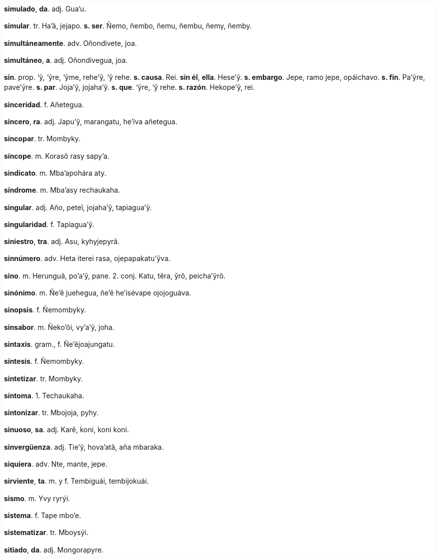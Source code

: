 **simulado**, **da**. adj. Gua’u.

**simular**. tr. Ha’ã, jejapo. **s. ser**. Ñemo, ñembo, ñemu, ñembu, ñemy, ñemby.

**simultáneamente**. adv. Oñondivete, joa.

**simultáneo**, **a**. adj. Oñondivegua, joa.

**sin**. prop. ‘ỹ, ‘ỹre, ‘ỹme, rehe’ỹ, ‘ỹ rehe. **s. causa**. Rei. **sin él**, **ella**. Hese’ỹ. **s. embargo**. Jepe, ramo jepe, opáichavo. **s. fin**. Pa’ỹre, pave’ỹre. **s. par**. Joja’ỹ, jojaha’ỹ. **s. que**. ‘ỹre, ‘ỹ rehe. **s. razón**. Hekope’ỹ, rei.

**sinceridad**. f. Añetegua.

**sincero**, **ra**. adj. Japu’ỹ, marangatu, he’íva añetegua.

**sincopar**. tr. Mombyky.

**síncope**. m. Korasõ rasy sapy’a.

**sindicato**. m. Mba’apohára aty.

**síndrome**. m. Mba’asy rechaukaha.

**singular**. adj. Año, peteĩ, jojaha’ỹ, tapiagua’ỹ.

**singularidad**. f. Tapiagua’ỹ.

**siniestro**, **tra**. adj. Asu, kyhyjepyrã.

**sinnúmero**. adv. Heta iterei rasa, ojepapakatu’ỹva.

**sino**. m. Herunguã, po’a’ỹ, pane. 2. conj. Katu, tẽra, ỹrõ, peicha’ỹrõ.

**sinónimo**. m. Ñe’ẽ juehegua, ñe’ẽ he’isévape ojojoguáva.

**sinopsis**. f. Ñemombyky.

**sinsabor**. m. Ñeko’õi, vy’a’ỹ, joha.

**sintaxis**. gram., f. Ñe’ẽjoajungatu.

**síntesis**. f. Ñemombyky.

**sintetizar**. tr. Mombyky.

**síntoma**. 1. Techaukaha.

**sintonizar**. tr. Mbojoja, pyhy.

**sinuoso**, **sa**. adj. Karẽ, koni, koni koni.

**sinvergüenza**. adj. Tie’ỹ, hova’atã, aña mbaraka.

**siquiera**. adv. Nte, mante, jepe.

**sirviente**, **ta**. m. y f. Tembiguái, tembijokuái.

**sismo**. m. Yvy ryrýi.

**sistema**. f. Tape mbo’e.

**sistematizar**. tr. Mboysýi.

**sitiado**, **da**. adj. Mongorapyre.
